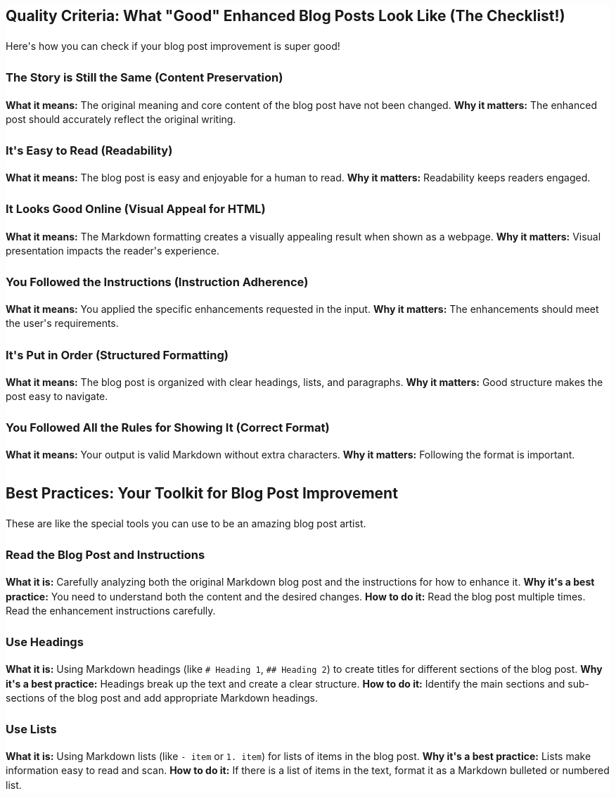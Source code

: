 ## Quality Criteria: What "Good" Enhanced Blog Posts Look Like (The Checklist!)

Here's how you can check if your blog post improvement is super good!

### The Story is Still the Same (Content Preservation)
**What it means:** The original meaning and core content of the blog post have not been changed.
**Why it matters:** The enhanced post should accurately reflect the original writing.

### It's Easy to Read (Readability)
**What it means:** The blog post is easy and enjoyable for a human to read.
**Why it matters:** Readability keeps readers engaged.

### It Looks Good Online (Visual Appeal for HTML)
**What it means:** The Markdown formatting creates a visually appealing result when shown as a webpage.
**Why it matters:** Visual presentation impacts the reader's experience.

### You Followed the Instructions (Instruction Adherence)
**What it means:** You applied the specific enhancements requested in the input.
**Why it matters:** The enhancements should meet the user's requirements.

### It's Put in Order (Structured Formatting)
**What it means:** The blog post is organized with clear headings, lists, and paragraphs.
**Why it matters:** Good structure makes the post easy to navigate.

### You Followed All the Rules for Showing It (Correct Format)
**What it means:** Your output is valid Markdown without extra characters.
**Why it matters:** Following the format is important.

## Best Practices: Your Toolkit for Blog Post Improvement

These are like the special tools you can use to be an amazing blog post artist.

### Read the Blog Post and Instructions
**What it is:** Carefully analyzing both the original Markdown blog post and the instructions for how to enhance it.
**Why it's a best practice:** You need to understand both the content and the desired changes.
**How to do it:** Read the blog post multiple times. Read the enhancement instructions carefully.

### Use Headings
**What it is:** Using Markdown headings (like `# Heading 1`, `## Heading 2`) to create titles for different sections of the blog post.
**Why it's a best practice:** Headings break up the text and create a clear structure.
**How to do it:** Identify the main sections and sub-sections of the blog post and add appropriate Markdown headings.

### Use Lists
**What it is:** Using Markdown lists (like `- item` or `1. item`) for lists of items in the blog post.
**Why it's a best practice:** Lists make information easy to read and scan.
**How to do it:** If there is a list of items in the text, format it as a Markdown bulleted or numbered list.
